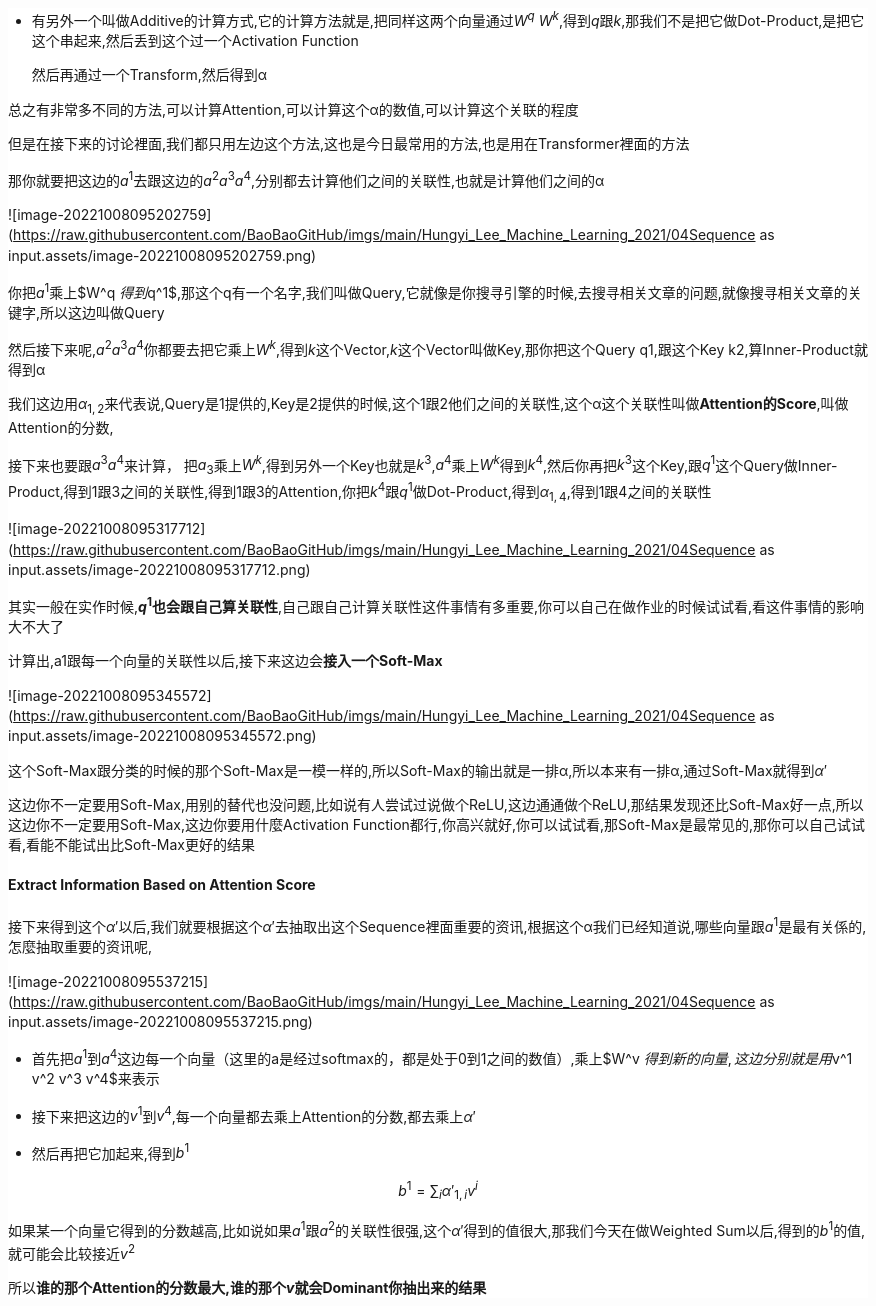 - 有另外一个叫做Additive的计算方式,它的计算方法就是,把同样这两个向量通过$W^q$ $W^k$,得到$q$跟$k$,那我们不是把它做Dot-Product,是把它这个串起来,然后丢到这个过一个Activation Function

  然后再通过一个Transform,然后得到α



总之有非常多不同的方法,可以计算Attention,可以计算这个α的数值,可以计算这个关联的程度

但是在接下来的讨论裡面,我们都只用左边这个方法,这也是今日最常用的方法,也是用在Transformer裡面的方法



那你就要把这边的$a^1$去跟这边的$a^2 a^3 a^4$,分别都去计算他们之间的关联性,也就是计算他们之间的α

![image-20221008095202759](https://raw.githubusercontent.com/BaoBaoGitHub/imgs/main/Hungyi_Lee_Machine_Learning_2021/04Sequence as input.assets/image-20221008095202759.png)

你把$a^1$乘上$W^q $得到$q^1$,那这个q有一个名字,我们叫做Query,它就像是你搜寻引擎的时候,去搜寻相关文章的问题,就像搜寻相关文章的关键字,所以这边叫做Query

然后接下来呢,$a^2 a^3 a^4$你都要去把它乘上$W^k$,得到$k$这个Vector,$k$这个Vector叫做Key,那你把这个Query q1,跟这个Key k2,算Inner-Product就得到α

我们这边用$α_{1,2}$来代表说,Query是1提供的,Key是2提供的时候,这个1跟2他们之间的关联性,这个α这个关联性叫做**Attention的Score**,叫做Attention的分数,

接下来也要跟$a^3 a^4$来计算， 把$a_3$乘上$W^k$,得到另外一个Key也就是$k^3$,$a^4$乘上$W^k$得到$k^4$,然后你再把$k^3$这个Key,跟$q^1$这个Query做Inner-Product,得到1跟3之间的关联性,得到1跟3的Attention,你把$k^4$跟$q^1$做Dot-Product,得到$α_{1,4}$,得到1跟4之间的关联性

![image-20221008095317712](https://raw.githubusercontent.com/BaoBaoGitHub/imgs/main/Hungyi_Lee_Machine_Learning_2021/04Sequence as input.assets/image-20221008095317712.png)

其实一般在实作时候,**$q^1$也会跟自己算关联性**,自己跟自己计算关联性这件事情有多重要,你可以自己在做作业的时候试试看,看这件事情的影响大不大了

计算出,a1跟每一个向量的关联性以后,接下来这边会**接入一个Soft-Max**

![image-20221008095345572](https://raw.githubusercontent.com/BaoBaoGitHub/imgs/main/Hungyi_Lee_Machine_Learning_2021/04Sequence as input.assets/image-20221008095345572.png)

这个Soft-Max跟分类的时候的那个Soft-Max是一模一样的,所以Soft-Max的输出就是一排α,所以本来有一排α,通过Soft-Max就得到$α'$

这边你不一定要用Soft-Max,用别的替代也没问题,比如说有人尝试过说做个ReLU,这边通通做个ReLU,那结果发现还比Soft-Max好一点,所以这边你不一定要用Soft-Max,这边你要用什麼Activation Function都行,你高兴就好,你可以试试看,那Soft-Max是最常见的,那你可以自己试试看,看能不能试出比Soft-Max更好的结果

#### Extract Information Based on Attention Score

接下来得到这个$α'$以后,我们就要根据这个$α'$去抽取出这个Sequence裡面重要的资讯,根据这个α我们已经知道说,哪些向量跟$a^1$是最有关係的,怎麼抽取重要的资讯呢,

![image-20221008095537215](https://raw.githubusercontent.com/BaoBaoGitHub/imgs/main/Hungyi_Lee_Machine_Learning_2021/04Sequence as input.assets/image-20221008095537215.png)

- 首先把$a^1$到$a^4$这边每一个向量（这里的a是经过softmax的，都是处于0到1之间的数值）,乘上$W^v $得到新的向量,这边分别就是用$v^1 v^2 v^3 v^4$来表示

- 接下来把这边的$v^1$到$v^4$,每一个向量都去乘上Attention的分数,都去乘上$α'$

- 然后再把它加起来,得到$b^1$

$$
b^1=\sum_i\alpha'_{1,i}v^i
$$

如果某一个向量它得到的分数越高,比如说如果$a^1$跟$a^2$的关联性很强,这个$α'$得到的值很大,那我们今天在做Weighted Sum以后,得到的$b^1$的值,就可能会比较接近$v^2$

所以**谁的那个Attention的分数最大,谁的那个$v$就会Dominant你抽出来的结果**
